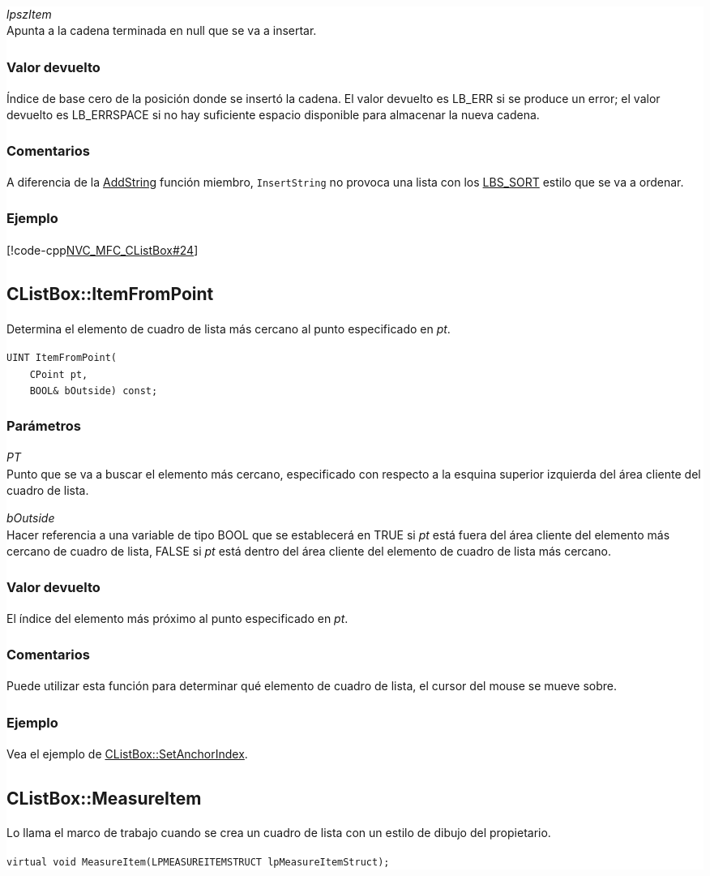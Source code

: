  *lpszItem*  
 Apunta a la cadena terminada en null que se va a insertar.  
  
### <a name="return-value"></a>Valor devuelto  
 Índice de base cero de la posición donde se insertó la cadena. El valor devuelto es LB_ERR si se produce un error; el valor devuelto es LB_ERRSPACE si no hay suficiente espacio disponible para almacenar la nueva cadena.  
  
### <a name="remarks"></a>Comentarios  
 A diferencia de la [AddString](#addstring) función miembro, `InsertString` no provoca una lista con los [LBS_SORT](../../mfc/reference/styles-used-by-mfc.md#list-box-styles) estilo que se va a ordenar.  
  
### <a name="example"></a>Ejemplo  
 [!code-cpp[NVC_MFC_CListBox#24](../../mfc/codesnippet/cpp/clistbox-class_24.cpp)]  
  
##  <a name="itemfrompoint"></a>  CListBox::ItemFromPoint  
 Determina el elemento de cuadro de lista más cercano al punto especificado en *pt*.  
  
```  
UINT ItemFromPoint(
    CPoint pt,  
    BOOL& bOutside) const;  
```  
  
### <a name="parameters"></a>Parámetros  
 *PT*  
 Punto que se va a buscar el elemento más cercano, especificado con respecto a la esquina superior izquierda del área cliente del cuadro de lista.  
  
 *bOutside*  
 Hacer referencia a una variable de tipo BOOL que se establecerá en TRUE si *pt* está fuera del área cliente del elemento más cercano de cuadro de lista, FALSE si *pt* está dentro del área cliente del elemento de cuadro de lista más cercano.  
  
### <a name="return-value"></a>Valor devuelto  
 El índice del elemento más próximo al punto especificado en *pt*.  
  
### <a name="remarks"></a>Comentarios  
 Puede utilizar esta función para determinar qué elemento de cuadro de lista, el cursor del mouse se mueve sobre.  
  
### <a name="example"></a>Ejemplo  
  Vea el ejemplo de [CListBox::SetAnchorIndex](#setanchorindex).  
  
##  <a name="measureitem"></a>  CListBox::MeasureItem  
 Lo llama el marco de trabajo cuando se crea un cuadro de lista con un estilo de dibujo del propietario.  
  
```  
virtual void MeasureItem(LPMEASUREITEMSTRUCT lpMeasureItemStruct);
```  
  